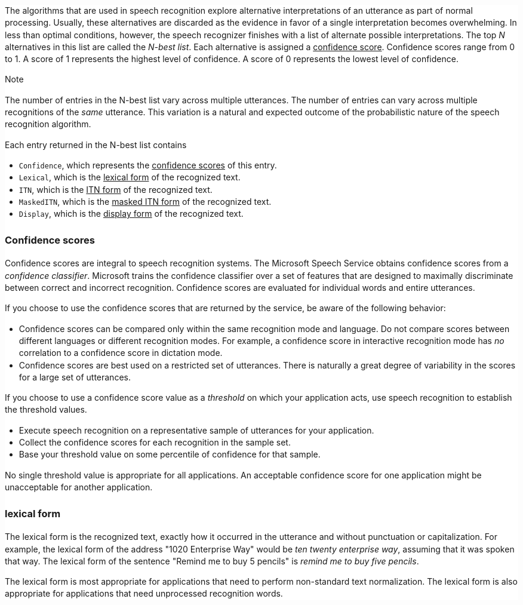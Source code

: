 The algorithms that are used in speech recognition explore alternative interpretations of an utterance as part of normal processing. Usually, these alternatives are discarded as the evidence in favor of a single interpretation becomes overwhelming. In less than optimal conditions, however, the speech recognizer finishes with a list of alternate possible interpretations. The top *N* alternatives in this list are called the *N-best list*. Each alternative is assigned a [confidence score](#confidence). Confidence scores range from 0 to 1. A score of 1 represents the highest level of confidence. A score of 0 represents the lowest level of confidence.

> [!NOTE]
> The number of entries in the N-best list vary across multiple utterances. The number of entries can vary across multiple recognitions of the *same* utterance. This variation is a natural and expected outcome of the probabilistic nature of the speech recognition algorithm.

Each entry returned in the N-best list contains

- `Confidence`, which represents the [confidence scores](#confidence) of this entry.
- `Lexical`, which is the [lexical form](#lexical-form) of the recognized text.
- `ITN`, which is the [ITN form](#itn-form) of the recognized text.
- `MaskedITN`, which is the [masked ITN form](#masked-itn-form) of the recognized text.
- `Display`, which is the [display form](#display-form) of the recognized text.

### Confidence scores <a id="confidence"></a>

Confidence scores are integral to speech recognition systems. The Microsoft Speech Service obtains confidence scores from a *confidence classifier*. Microsoft trains the confidence classifier over a set of features that are designed to maximally discriminate between correct and incorrect recognition. Confidence scores are evaluated for individual words and entire utterances.

If you choose to use the confidence scores that are returned by the service, be aware of the following behavior:

- Confidence scores can be compared only within the same recognition mode and language. Do not compare scores between different languages or different recognition modes. For example, a confidence score in interactive recognition mode has *no* correlation to a confidence score in dictation mode.
- Confidence scores are best used on a restricted set of utterances. There is naturally a great degree of variability in the scores for a large set of utterances.

If you choose to use a confidence score value as a *threshold* on which your application acts, use speech recognition to establish the threshold values.

- Execute speech recognition on a representative sample of utterances for your application.
- Collect the confidence scores for each recognition in the sample set.
- Base your threshold value on some percentile of confidence for that sample.

No single threshold value is appropriate for all applications. An acceptable confidence score for one application might be unacceptable for another application.

### lexical form

The lexical form is the recognized text, exactly how it occurred in the utterance and without punctuation or capitalization. For example, the lexical form of the address "1020 Enterprise Way" would be *ten twenty enterprise way*, assuming that it was spoken that way. The lexical form of the sentence "Remind me to buy 5 pencils" is *remind me to buy five pencils*.

The lexical form is most appropriate for applications that need to perform non-standard text normalization. The lexical form is also appropriate for applications that need unprocessed recognition words.
